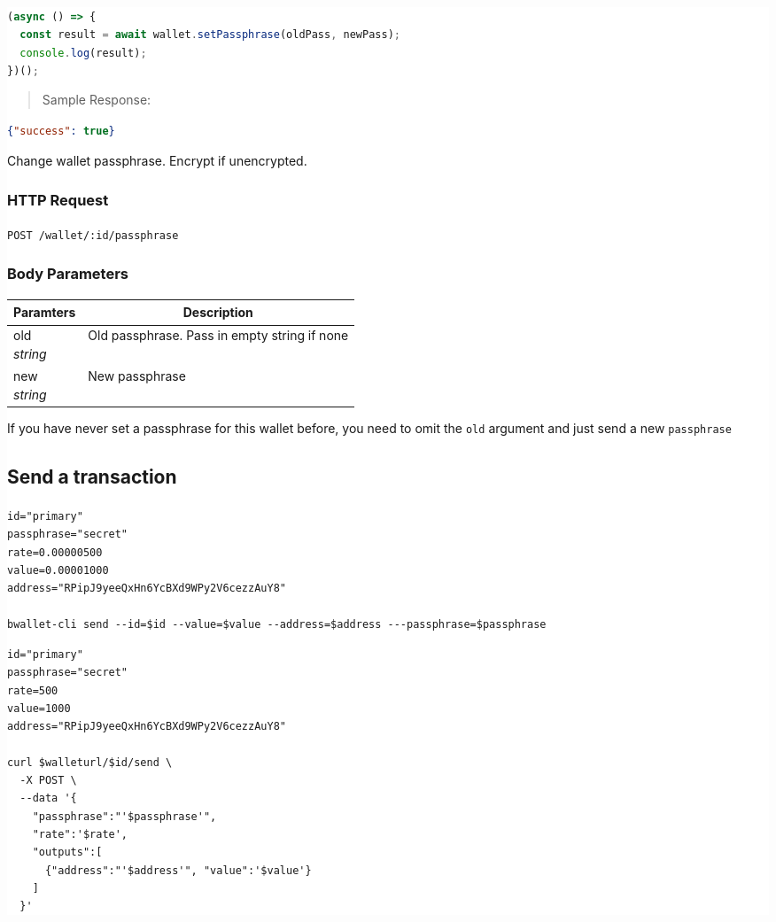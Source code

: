 ```javascript
(async () => {
  const result = await wallet.setPassphrase(oldPass, newPass);
  console.log(result);
})();
```

> Sample Response:

```json
{"success": true}
```

Change wallet passphrase. Encrypt if unencrypted.


### HTTP Request

`POST /wallet/:id/passphrase`

### Body Parameters
Paramters | Description
--------- | ---------------------
old <br> _string_ | Old passphrase. Pass in empty string if none
new <br> _string_ | New passphrase

<aside class="notice">
If you have never set a passphrase for this wallet before, you need to omit the <code>old</code> argument and just send a new <nobr><code>passphrase</code></nobr>
</aside>

## Send a transaction

```shell--cli
id="primary"
passphrase="secret"
rate=0.00000500
value=0.00001000
address="RPipJ9yeeQxHn6YcBXd9WPy2V6cezzAuY8"

bwallet-cli send --id=$id --value=$value --address=$address ---passphrase=$passphrase
```

```shell--curl
id="primary"
passphrase="secret"
rate=500
value=1000
address="RPipJ9yeeQxHn6YcBXd9WPy2V6cezzAuY8"

curl $walleturl/$id/send \
  -X POST \
  --data '{
    "passphrase":"'$passphrase'",
    "rate":'$rate',
    "outputs":[
      {"address":"'$address'", "value":'$value'}
    ]
  }'
```

